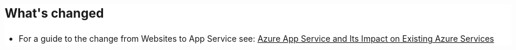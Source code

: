 ## What's changed
* For a guide to the change from Websites to App Service see: [Azure App Service and Its Impact on Existing Azure Services](http://go.microsoft.com/fwlink/?LinkId=529714)


[Add an OAuth Provider]: #addOauth
[Using the Membership API]:#mbrDB
[Create a Data Deployment Script]:#ppd
[Update the Membership Database]:#ppd2

[setupwindowsazureenv]: #bkmk_setupwindowsazure
[createapplication]: #bkmk_createmvc4app
[deployapp1]: #bkmk_deploytowindowsazure1
[deployapp11]: #bkmk_deploytowindowsazure11
[adddb]: #bkmk_addadatabase



[rx2]: ./media/web-sites-dotnet-deploy-aspnet-mvc-app-membership-oauth-sql-database/rx2.png

[rx5]: ./media/web-sites-dotnet-deploy-aspnet-mvc-app-membership-oauth-sql-database-vs2013/rx5.png
[rx6]: ./media/web-sites-dotnet-deploy-aspnet-mvc-app-membership-oauth-sql-database-vs2013/rx6.png
[rx7]: ./media/web-sites-dotnet-deploy-aspnet-mvc-app-membership-oauth-sql-database-vs2013/rx7.png
[rx8]: ./media/web-sites-dotnet-deploy-aspnet-mvc-app-membership-oauth-sql-database-vs2013/rx8.png
[rx9]: ./media/web-sites-dotnet-deploy-aspnet-mvc-app-membership-oauth-sql-database-vs2013/rx9.png

[rxb]: ./media/web-sites-dotnet-deploy-aspnet-mvc-app-membership-oauth-sql-database/rxb.png


[rxSSL]: ./media/web-sites-dotnet-deploy-aspnet-mvc-app-membership-oauth-sql-database/rxSSL.png

[rxNOT]: ./media/web-sites-dotnet-deploy-aspnet-mvc-app-membership-oauth-sql-database-vs2013/rxNOT.png
[rxNOT2]: ./media/web-sites-dotnet-deploy-aspnet-mvc-app-membership-oauth-sql-database-vs2013/rxNOT2.png

[rxNOT]: ./media/web-sites-dotnet-deploy-aspnet-mvc-app-membership-oauth-sql-database-vs2013/rxNOT.png
[rxNOT]: ./media/web-sites-dotnet-deploy-aspnet-mvc-app-membership-oauth-sql-database-vs2013/rxNOT.png
[rxNOT]: ./media/web-sites-dotnet-deploy-aspnet-mvc-app-membership-oauth-sql-database-vs2013/rxNOT.png
[rr1]: ./media/web-sites-dotnet-deploy-aspnet-mvc-app-membership-oauth-sql-database-vs2013/rr1.png

[rxPrevDB]: ./media/web-sites-dotnet-deploy-aspnet-mvc-app-membership-oauth-sql-database-vs2013/rxPrevDB.png

[rxWSnew]: ./media/web-sites-dotnet-deploy-aspnet-mvc-app-membership-oauth-sql-database-vs2013/rxWSnew2.png
[rxCreateWSwithDB]: ./media/web-sites-dotnet-deploy-aspnet-mvc-app-membership-oauth-sql-database-vs2013/rxCreateWSwithDB.png

[setup007]: ./media/web-sites-dotnet-deploy-aspnet-mvc-app-membership-oauth-sql-database-vs2013/dntutmobile-setup-azure-site-004.png

[newapp004]: ./media/web-sites-dotnet-deploy-aspnet-mvc-app-membership-oauth-sql-database/dntutmobile-createapp-004.png

[firsdeploy003]: ./media/web-sites-dotnet-deploy-aspnet-mvc-app-membership-oauth-sql-database/dntutmobile-deploy1-publish-001.png

[adddb002]: ./media/web-sites-dotnet-deploy-aspnet-mvc-app-membership-oauth-sql-database/dntutmobile-adddatabase-002.png
[addcode001]: ./media/web-sites-dotnet-deploy-aspnet-mvc-app-membership-oauth-sql-database/dntutmobile-controller-add-context-menu.png

[addcode008]: ./media/web-sites-dotnet-deploy-aspnet-mvc-app-membership-oauth-sql-database-vs2013/dntutmobile-migrations-package-manager-menu.png
[addcode009]: ./media/web-sites-dotnet-deploy-aspnet-mvc-app-membership-oauth-sql-database/dntutmobile-migrations-package-manager-console.png


[Important information about ASP.NET in Azure web apps]: #aspnetwindowsazureinfo
[Next steps]: #nextsteps

[ImportPublishSettings]: ./media/web-sites-dotnet-deploy-aspnet-mvc-app-membership-oauth-sql-database-vs2013/ImportPublishSettings.png

